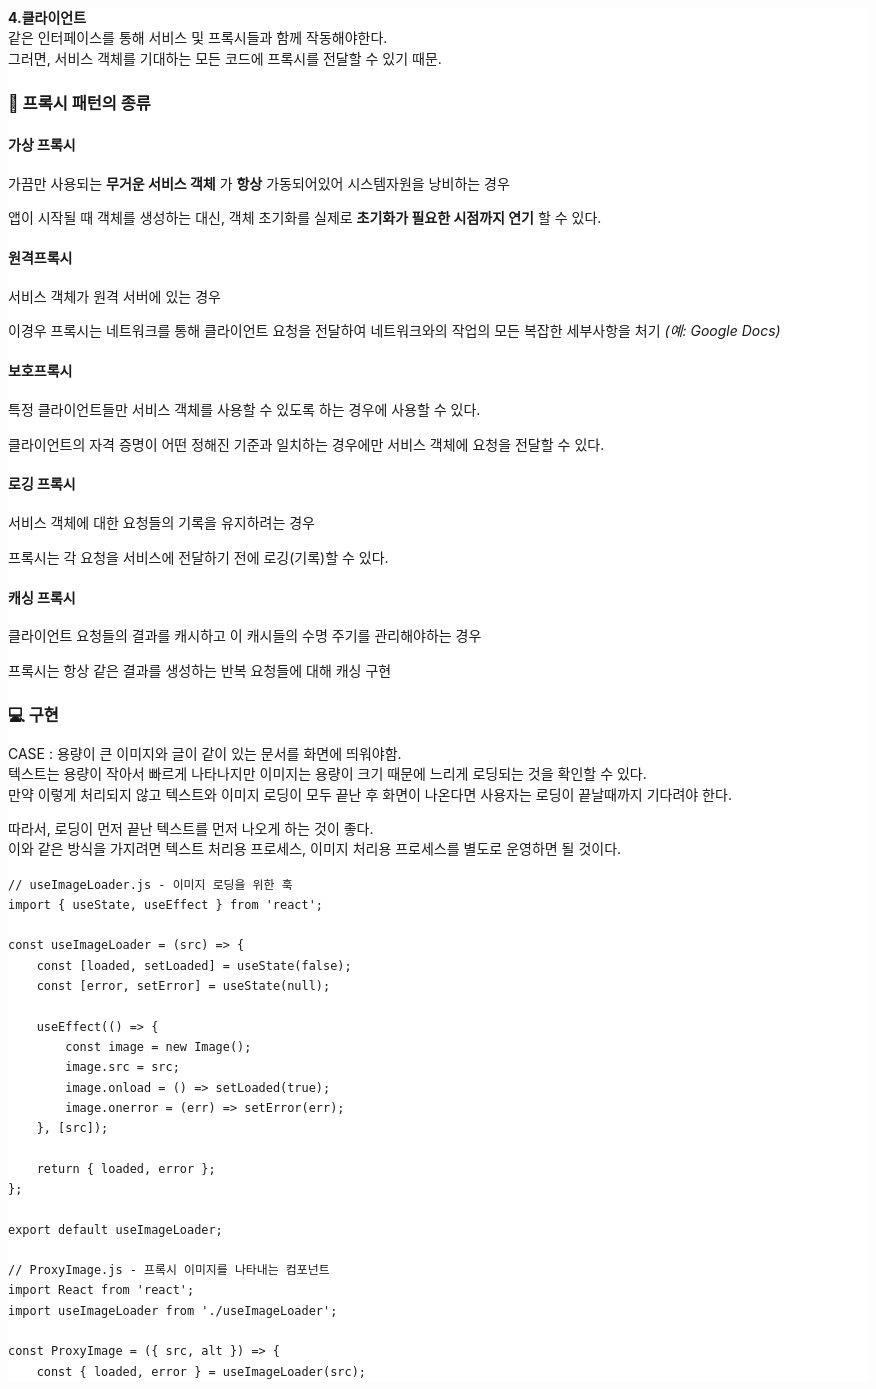 __4.클라이언트__ <br>
같은 인터페이스를 통해 서비스 및 프록시들과 함께 작동해야한다.<br>
그러면, 서비스 객체를 기대하는 모든 코드에 프록시를 전달할 수 있기 때문.

### 👾 프록시 패턴의 종류
#### 가상 프록시
가끔만 사용되는 __무거운 서비스 객체__ 가 __항상__ 가동되어있어 시스템자원을 낭비하는 경우

앱이 시작될 때 객체를 생성하는 대신, 객체 초기화를 실제로 __초기화가 필요한 시점까지 연기__ 할 수 있다.

#### 원격프록시
서비스 객체가 원격 서버에 있는 경우

이경우 프록시는 네트워크를 통해 클라이언트 요청을 전달하여 네트워크와의 작업의 모든 복잡한 세부사항을 처기
_(예: Google Docs)_
 

#### 보호프록시
특정 클라이언트들만 서비스 객체를 사용할 수 있도록 하는 경우에 사용할 수 있다.

클라이언트의 자격 증명이 어떤 정해진 기준과 일치하는 경우에만 서비스 객체에 요청을 전달할 수 있다.

#### 로깅 프록시
서비스 객체에 대한 요청들의 기록을 유지하려는 경우

프록시는 각 요청을 서비스에 전달하기 전에 로깅(기록)할 수 있다.

#### 캐싱 프록시
클라이언트 요청들의 결과를 캐시하고 이 캐시들의 수명 주기를 관리해야하는 경우

프록시는 항상 같은 결과를 생성하는 반복 요청들에 대해 캐싱 구현


### 💻 구현
CASE : 용량이 큰 이미지와 글이 같이 있는 문서를 화면에 띄워야함.<br>
텍스트는 용량이 작아서 빠르게 나타나지만 이미지는 용량이 크기 때문에 느리게 로딩되는 것을 확인할 수 있다.<br>
만약 이렇게 처리되지 않고 텍스트와 이미지 로딩이 모두 끝난 후 화면이 나온다면 사용자는 로딩이 끝날때까지 기다려야 한다.

따라서, 로딩이 먼저 끝난 텍스트를 먼저 나오게 하는 것이 좋다.<br>
이와 같은 방식을 가지려면 텍스트 처리용 프로세스, 이미지 처리용 프로세스를 별도로 운영하면 될 것이다.

```
// useImageLoader.js - 이미지 로딩을 위한 훅
import { useState, useEffect } from 'react';

const useImageLoader = (src) => {
    const [loaded, setLoaded] = useState(false);
    const [error, setError] = useState(null);

    useEffect(() => {
        const image = new Image();
        image.src = src;
        image.onload = () => setLoaded(true);
        image.onerror = (err) => setError(err);
    }, [src]);

    return { loaded, error };
};

export default useImageLoader;

// ProxyImage.js - 프록시 이미지를 나타내는 컴포넌트
import React from 'react';
import useImageLoader from './useImageLoader';

const ProxyImage = ({ src, alt }) => {
    const { loaded, error } = useImageLoader(src);
```